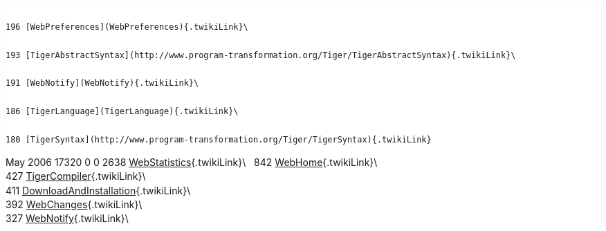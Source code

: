                                                                                                                                                                                                                                                                                                                                                  196 [WebPreferences](WebPreferences){.twikiLink}\                                                                                                                    
                                                                                                                                                                                                                                                                                                                                                 193 [TigerAbstractSyntax](http://www.program-transformation.org/Tiger/TigerAbstractSyntax){.twikiLink}\                                                              
                                                                                                                                                                                                                                                                                                                                                 191 [WebNotify](WebNotify){.twikiLink}\                                                                                                                              
                                                                                                                                                                                                                                                                                                                                                 186 [TigerLanguage](TigerLanguage){.twikiLink}\                                                                                                                      
                                                                                                                                                                                                                                                                                                                                                 180 [TigerSyntax](http://www.program-transformation.org/Tiger/TigerSyntax){.twikiLink}                                                                               

  May 2006                                                                            17320                                                                              0                                                                                  0                                                                                    2638 [WebStatistics](WebStatistics){.twikiLink}\                                                                                                                      
                                                                                                                                                                                                                                                                                                                                                 842 [WebHome](WebHome){.twikiLink}\                                                                                                                                  
                                                                                                                                                                                                                                                                                                                                                 427 [TigerCompiler](TigerCompiler){.twikiLink}\                                                                                                                      
                                                                                                                                                                                                                                                                                                                                                 411 [DownloadAndInstallation](DownloadAndInstallation){.twikiLink}\                                                                                                  
                                                                                                                                                                                                                                                                                                                                                 392 [WebChanges](WebChanges){.twikiLink}\                                                                                                                            
                                                                                                                                                                                                                                                                                                                                                 327 [WebNotify](WebNotify){.twikiLink}\                                                                                                                              